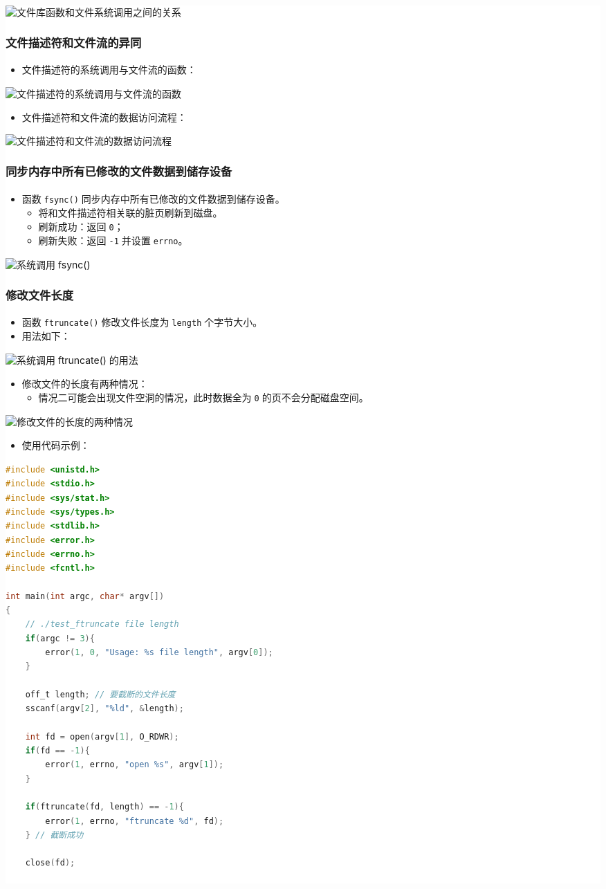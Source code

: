 ![文件库函数和文件系统调用之间的关系](https://yugin-blog-1313489805.cos.ap-guangzhou.myqcloud.com/20250603205358.png)

### 文件描述符和文件流的异同
+ 文件描述符的系统调用与文件流的函数：

![文件描述符的系统调用与文件流的函数](https://yugin-blog-1313489805.cos.ap-guangzhou.myqcloud.com/20250605145014.png)

+ 文件描述符和文件流的数据访问流程：

![文件描述符和文件流的数据访问流程](https://yugin-blog-1313489805.cos.ap-guangzhou.myqcloud.com/20250605145112.png)

### 同步内存中所有已修改的文件数据到储存设备
+ 函数 `fsync()` 同步内存中所有已修改的文件数据到储存设备。
	+ 将和文件描述符相关联的脏页刷新到磁盘。
	+ 刷新成功：返回 `0`；
	+ 刷新失败：返回 `-1` 并设置 `errno`。

![系统调用 fsync()](https://yugin-blog-1313489805.cos.ap-guangzhou.myqcloud.com/20250605145633.png)

### 修改文件长度
+ 函数 `ftruncate()` 修改文件长度为 `length` 个字节大小。
+ 用法如下：

![系统调用 ftruncate() 的用法](https://yugin-blog-1313489805.cos.ap-guangzhou.myqcloud.com/20250605161558.png)

+ 修改文件的长度有两种情况：
	+ 情况二可能会出现文件空洞的情况，此时数据全为 `0` 的页不会分配磁盘空间。

![修改文件的长度的两种情况](https://yugin-blog-1313489805.cos.ap-guangzhou.myqcloud.com/20250605161818.png)

+ 使用代码示例：

```c
#include <unistd.h>
#include <stdio.h>
#include <sys/stat.h>
#include <sys/types.h>
#include <stdlib.h>
#include <error.h>
#include <errno.h>
#include <fcntl.h>

int main(int argc, char* argv[])
{
    // ./test_ftruncate file length
    if(argc != 3){
        error(1, 0, "Usage: %s file length", argv[0]);
    }
    
    off_t length; // 要截断的文件长度
    sscanf(argv[2], "%ld", &length);
    
    int fd = open(argv[1], O_RDWR);
    if(fd == -1){
        error(1, errno, "open %s", argv[1]);
    }
    
    if(ftruncate(fd, length) == -1){
        error(1, errno, "ftruncate %d", fd);
    } // 截断成功
    
    close(fd);
    
```